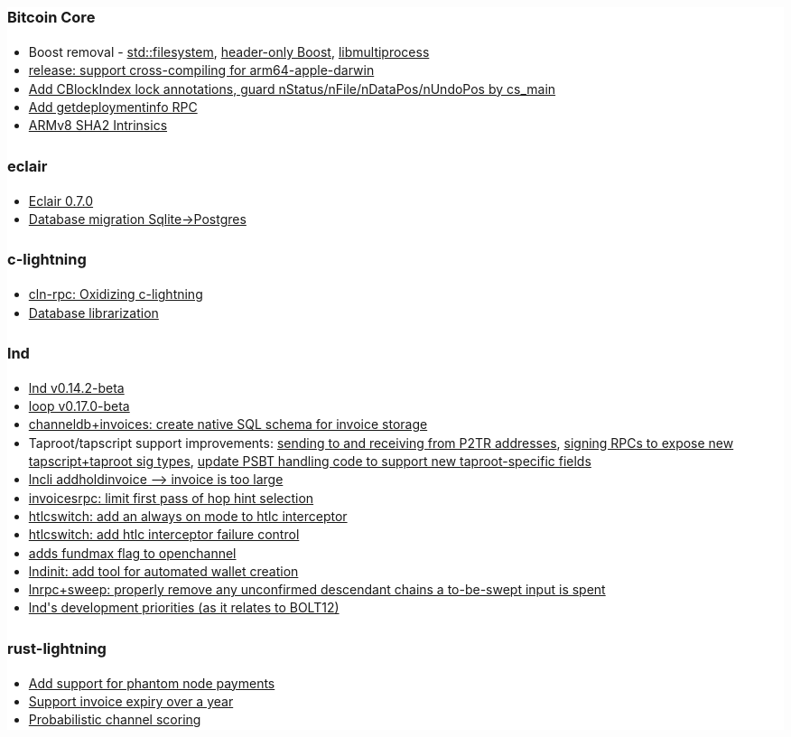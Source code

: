 ### Bitcoin Core

-  Boost removal - [std::filesystem](https://github.com/bitcoin/bitcoin/pull/20744), [header-only Boost](https://github.com/bitcoin/bitcoin/pull/24301/), [libmultiprocess](https://github.com/bitcoin/bitcoin/pull/24385)
- [release: support cross-compiling for arm64-apple-darwin](https://github.com/bitcoin/bitcoin/pull/21851)
- [Add CBlockIndex lock annotations, guard nStatus/nFile/nDataPos/nUndoPos by cs_main](https://github.com/bitcoin/bitcoin/pull/22932)
- [Add getdeploymentinfo RPC](https://github.com/bitcoin/bitcoin/pull/23508)
- [ARMv8 SHA2 Intrinsics](https://github.com/bitcoin/bitcoin/pull/24115)

### eclair

- [Eclair 0.7.0](https://github.com/ACINQ/eclair/releases/tag/v0.7.0)
- [Database migration Sqlite->Postgres](https://github.com/ACINQ/eclair/pull/2156)

### c-lightning

- [cln-rpc: Oxidizing c-lightning](https://github.com/ElementsProject/lightning/pull/5010)
- [Database librarization](https://github.com/ElementsProject/lightning/pull/5017)

### lnd

- [lnd v0.14.2-beta](https://github.com/lightningnetwork/lnd/releases/tag/v0.14.2-beta)
- [loop v0.17.0-beta](https://github.com/lightninglabs/loop/releases/tag/v0.17.0-beta)
- [channeldb+invoices: create native SQL schema for invoice storage](https://github.com/lightningnetwork/lnd/issues/6288)
- Taproot/tapscript support improvements: [sending to and receiving from P2TR addresses](https://github.com/lightningnetwork/lnd/issues/6266), [signing RPCs to expose new tapscript+taproot sig types](https://github.com/lightningnetwork/lnd/issues/6267), [update PSBT handling code to support new taproot-specific fields](https://github.com/lightningnetwork/lnd/issues/6268)
- [lncli addholdinvoice --> invoice is too large](https://github.com/lightningnetwork/lnd/issues/6225)
- [invoicesrpc: limit first pass of hop hint selection](https://github.com/lightningnetwork/lnd/pull/6236) 
- [htlcswitch: add an always on mode to htlc interceptor](https://github.com/lightningnetwork/lnd/pull/6232) 
- [htlcswitch: add htlc interceptor failure control](https://github.com/lightningnetwork/lnd/pull/6177/files)
- [adds fundmax flag to openchannel](https://github.com/lightningnetwork/lnd/pull/4029)
- [lndinit: add tool for automated wallet creation](https://github.com/lightningnetwork/lnd/pull/5150)
- [lnrpc+sweep: properly remove any unconfirmed descendant chains a to-be-swept input is spent](https://github.com/lightningnetwork/lnd/pull/6274)
- [lnd's development priorities (as it relates to BOLT12)](https://github.com/lightningnetwork/lnd/issues/5594#issuecomment-1042314431)

### rust-lightning

- [Add support for phantom node payments](https://github.com/lightningdevkit/rust-lightning/pull/1199) 
- [Support invoice expiry over a year](https://github.com/lightningdevkit/rust-lightning/pull/1273)
- [Probabilistic channel scoring](https://github.com/lightningdevkit/rust-lightning/pull/1227)
